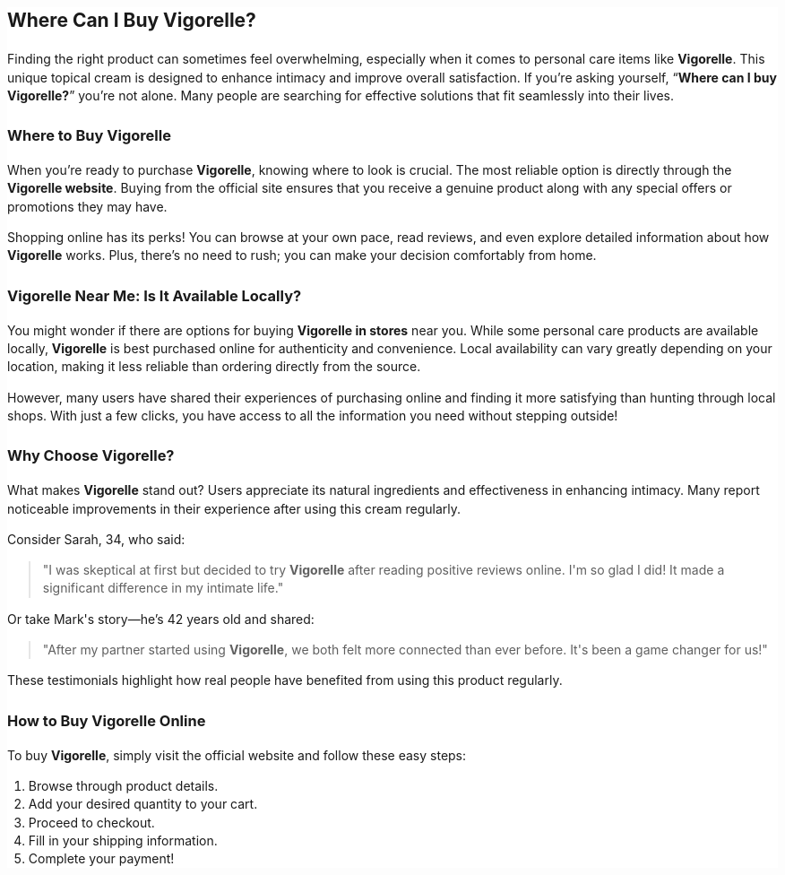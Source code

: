 ## Where Can I Buy Vigorelle?

Finding the right product can sometimes feel overwhelming, especially when it comes to personal care items like **Vigorelle**. This unique topical cream is designed to enhance intimacy and improve overall satisfaction. If you’re asking yourself, “**Where can I buy Vigorelle?**” you’re not alone. Many people are searching for effective solutions that fit seamlessly into their lives.

### Where to Buy Vigorelle

When you’re ready to purchase **Vigorelle**, knowing where to look is crucial. The most reliable option is directly through the **Vigorelle website**. Buying from the official site ensures that you receive a genuine product along with any special offers or promotions they may have. 

Shopping online has its perks! You can browse at your own pace, read reviews, and even explore detailed information about how **Vigorelle** works. Plus, there’s no need to rush; you can make your decision comfortably from home.

### Vigorelle Near Me: Is It Available Locally?

You might wonder if there are options for buying **Vigorelle in stores** near you. While some personal care products are available locally, **Vigorelle** is best purchased online for authenticity and convenience. Local availability can vary greatly depending on your location, making it less reliable than ordering directly from the source.

However, many users have shared their experiences of purchasing online and finding it more satisfying than hunting through local shops. With just a few clicks, you have access to all the information you need without stepping outside!

### Why Choose Vigorelle?

What makes **Vigorelle** stand out? Users appreciate its natural ingredients and effectiveness in enhancing intimacy. Many report noticeable improvements in their experience after using this cream regularly.

Consider Sarah, 34, who said:

> "I was skeptical at first but decided to try **Vigorelle** after reading positive reviews online. I'm so glad I did! It made a significant difference in my intimate life." 

Or take Mark's story—he’s 42 years old and shared:

> "After my partner started using **Vigorelle**, we both felt more connected than ever before. It's been a game changer for us!"

These testimonials highlight how real people have benefited from using this product regularly.

### How to Buy Vigorelle Online

To buy **Vigorelle**, simply visit the official website and follow these easy steps:

1. Browse through product details.
2. Add your desired quantity to your cart.
3. Proceed to checkout.
4. Fill in your shipping information.
5. Complete your payment!
